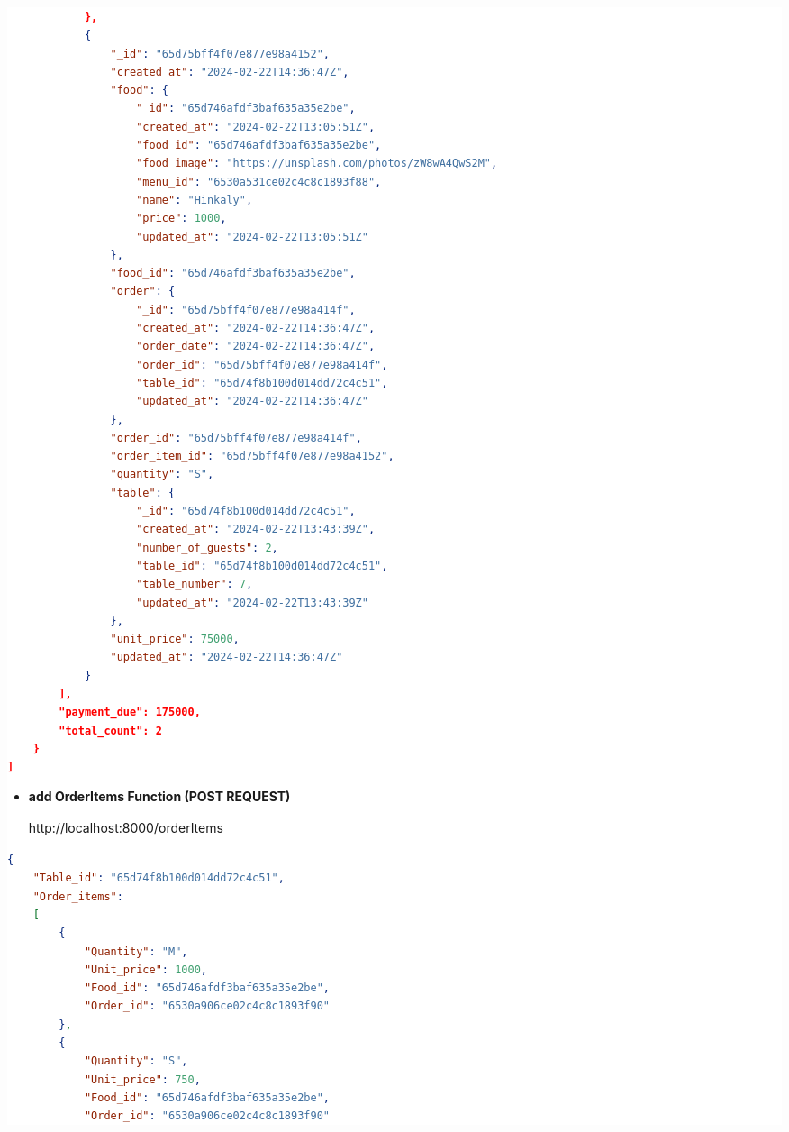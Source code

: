 ```json
            },
            {
                "_id": "65d75bff4f07e877e98a4152",
                "created_at": "2024-02-22T14:36:47Z",
                "food": {
                    "_id": "65d746afdf3baf635a35e2be",
                    "created_at": "2024-02-22T13:05:51Z",
                    "food_id": "65d746afdf3baf635a35e2be",
                    "food_image": "https://unsplash.com/photos/zW8wA4QwS2M",
                    "menu_id": "6530a531ce02c4c8c1893f88",
                    "name": "Hinkaly",
                    "price": 1000,
                    "updated_at": "2024-02-22T13:05:51Z"
                },
                "food_id": "65d746afdf3baf635a35e2be",
                "order": {
                    "_id": "65d75bff4f07e877e98a414f",
                    "created_at": "2024-02-22T14:36:47Z",
                    "order_date": "2024-02-22T14:36:47Z",
                    "order_id": "65d75bff4f07e877e98a414f",
                    "table_id": "65d74f8b100d014dd72c4c51",
                    "updated_at": "2024-02-22T14:36:47Z"
                },
                "order_id": "65d75bff4f07e877e98a414f",
                "order_item_id": "65d75bff4f07e877e98a4152",
                "quantity": "S",
                "table": {
                    "_id": "65d74f8b100d014dd72c4c51",
                    "created_at": "2024-02-22T13:43:39Z",
                    "number_of_guests": 2,
                    "table_id": "65d74f8b100d014dd72c4c51",
                    "table_number": 7,
                    "updated_at": "2024-02-22T13:43:39Z"
                },
                "unit_price": 75000,
                "updated_at": "2024-02-22T14:36:47Z"
            }
        ],
        "payment_due": 175000,
        "total_count": 2
    }
]
```

- **add OrderItems Function (POST REQUEST)**

  http://localhost:8000/orderItems

```json
{
    "Table_id": "65d74f8b100d014dd72c4c51",
    "Order_items": 
    [
        {
            "Quantity": "M",
            "Unit_price": 1000,
            "Food_id": "65d746afdf3baf635a35e2be",
            "Order_id": "6530a906ce02c4c8c1893f90"
        },
        {
            "Quantity": "S",
            "Unit_price": 750,
            "Food_id": "65d746afdf3baf635a35e2be",
            "Order_id": "6530a906ce02c4c8c1893f90"
```